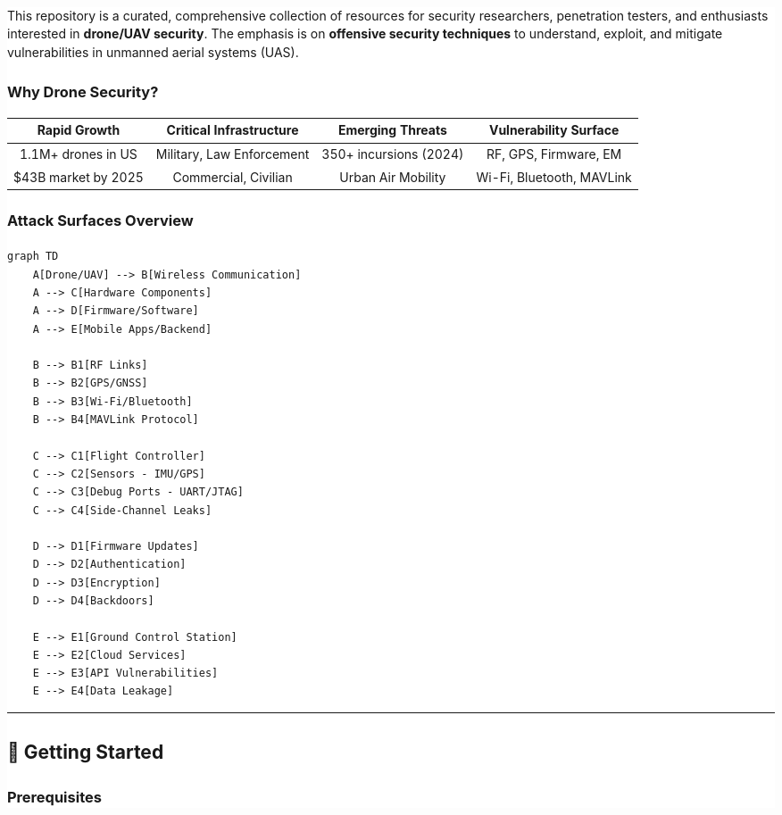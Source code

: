 This repository is a curated, comprehensive collection of resources for security researchers, penetration testers, and enthusiasts interested in **drone/UAV security**. The emphasis is on **offensive security techniques** to understand, exploit, and mitigate vulnerabilities in unmanned aerial systems (UAS).

### Why Drone Security?

<div align="center">

| **Rapid Growth** | **Critical Infrastructure** | **Emerging Threats** | **Vulnerability Surface** |
|:---:|:---:|:---:|:---:|
| 1.1M+ drones in US | Military, Law Enforcement | 350+ incursions (2024) | RF, GPS, Firmware, EM |
| $43B market by 2025 | Commercial, Civilian | Urban Air Mobility | Wi-Fi, Bluetooth, MAVLink |

</div>

### Attack Surfaces Overview

```mermaid
graph TD
    A[Drone/UAV] --> B[Wireless Communication]
    A --> C[Hardware Components]
    A --> D[Firmware/Software]
    A --> E[Mobile Apps/Backend]
    
    B --> B1[RF Links]
    B --> B2[GPS/GNSS]
    B --> B3[Wi-Fi/Bluetooth]
    B --> B4[MAVLink Protocol]
    
    C --> C1[Flight Controller]
    C --> C2[Sensors - IMU/GPS]
    C --> C3[Debug Ports - UART/JTAG]
    C --> C4[Side-Channel Leaks]
    
    D --> D1[Firmware Updates]
    D --> D2[Authentication]
    D --> D3[Encryption]
    D --> D4[Backdoors]
    
    E --> E1[Ground Control Station]
    E --> E2[Cloud Services]
    E --> E3[API Vulnerabilities]
    E --> E4[Data Leakage]
```

---

## 🚀 Getting Started

### Prerequisites

